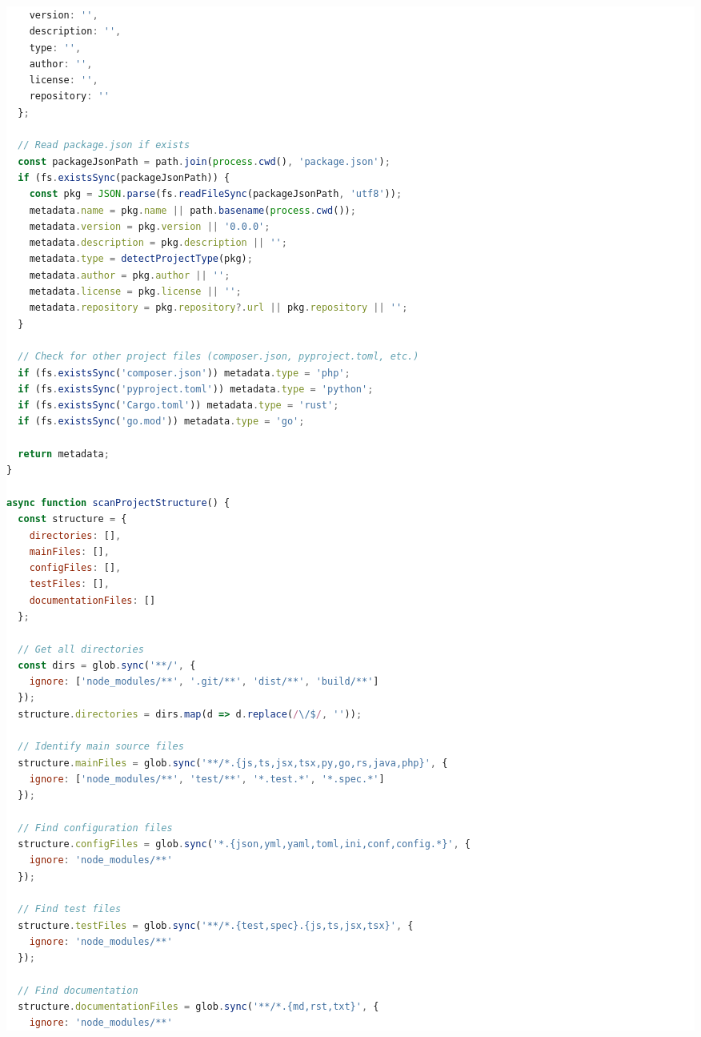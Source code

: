 ```javascript
    version: '',
    description: '',
    type: '',
    author: '',
    license: '',
    repository: ''
  };
  
  // Read package.json if exists
  const packageJsonPath = path.join(process.cwd(), 'package.json');
  if (fs.existsSync(packageJsonPath)) {
    const pkg = JSON.parse(fs.readFileSync(packageJsonPath, 'utf8'));
    metadata.name = pkg.name || path.basename(process.cwd());
    metadata.version = pkg.version || '0.0.0';
    metadata.description = pkg.description || '';
    metadata.type = detectProjectType(pkg);
    metadata.author = pkg.author || '';
    metadata.license = pkg.license || '';
    metadata.repository = pkg.repository?.url || pkg.repository || '';
  }
  
  // Check for other project files (composer.json, pyproject.toml, etc.)
  if (fs.existsSync('composer.json')) metadata.type = 'php';
  if (fs.existsSync('pyproject.toml')) metadata.type = 'python';
  if (fs.existsSync('Cargo.toml')) metadata.type = 'rust';
  if (fs.existsSync('go.mod')) metadata.type = 'go';
  
  return metadata;
}

async function scanProjectStructure() {
  const structure = {
    directories: [],
    mainFiles: [],
    configFiles: [],
    testFiles: [],
    documentationFiles: []
  };
  
  // Get all directories
  const dirs = glob.sync('**/', { 
    ignore: ['node_modules/**', '.git/**', 'dist/**', 'build/**'] 
  });
  structure.directories = dirs.map(d => d.replace(/\/$/, ''));
  
  // Identify main source files
  structure.mainFiles = glob.sync('**/*.{js,ts,jsx,tsx,py,go,rs,java,php}', {
    ignore: ['node_modules/**', 'test/**', '*.test.*', '*.spec.*']
  });
  
  // Find configuration files
  structure.configFiles = glob.sync('*.{json,yml,yaml,toml,ini,conf,config.*}', {
    ignore: 'node_modules/**'
  });
  
  // Find test files
  structure.testFiles = glob.sync('**/*.{test,spec}.{js,ts,jsx,tsx}', {
    ignore: 'node_modules/**'
  });
  
  // Find documentation
  structure.documentationFiles = glob.sync('**/*.{md,rst,txt}', {
    ignore: 'node_modules/**'
```